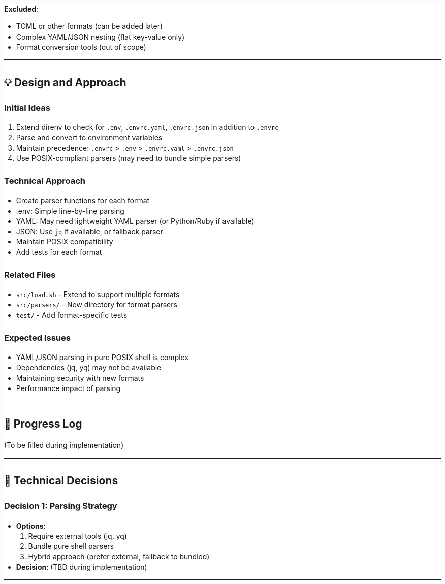 **Excluded**:
- TOML or other formats (can be added later)
- Complex YAML/JSON nesting (flat key-value only)
- Format conversion tools (out of scope)

---

## 💡 Design and Approach

### Initial Ideas
1. Extend direnv to check for `.env`, `.envrc.yaml`, `.envrc.json` in addition to `.envrc`
2. Parse and convert to environment variables
3. Maintain precedence: `.envrc` > `.env` > `.envrc.yaml` > `.envrc.json`
4. Use POSIX-compliant parsers (may need to bundle simple parsers)

### Technical Approach
- Create parser functions for each format
- .env: Simple line-by-line parsing
- YAML: May need lightweight YAML parser (or Python/Ruby if available)
- JSON: Use `jq` if available, or fallback parser
- Maintain POSIX compatibility
- Add tests for each format

### Related Files
- `src/load.sh` - Extend to support multiple formats
- `src/parsers/` - New directory for format parsers
- `test/` - Add format-specific tests

### Expected Issues
- YAML/JSON parsing in pure POSIX shell is complex
- Dependencies (jq, yq) may not be available
- Maintaining security with new formats
- Performance impact of parsing

---

## 📝 Progress Log

(To be filled during implementation)

---

## 🔧 Technical Decisions

### Decision 1: Parsing Strategy
- **Options**:
  1. Require external tools (jq, yq)
  2. Bundle pure shell parsers
  3. Hybrid approach (prefer external, fallback to bundled)
- **Decision**: (TBD during implementation)

---